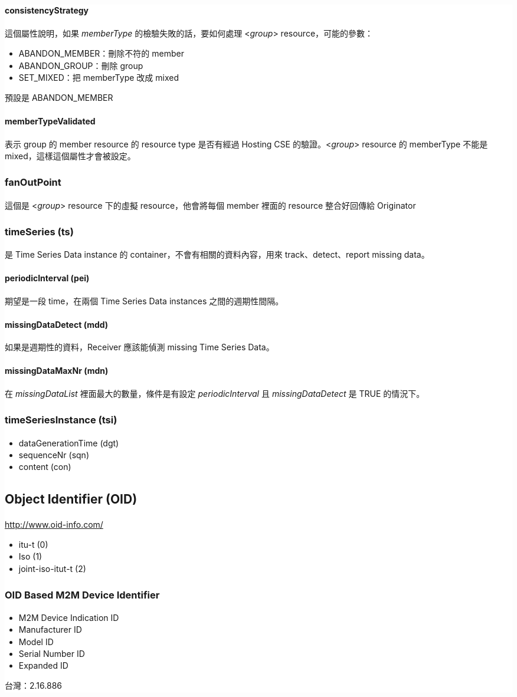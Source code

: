 #### consistencyStrategy

這個屬性說明，如果 *memberType* 的檢驗失敗的話，要如何處理 <*group*> resource，可能的參數：

- ABANDON_MEMBER：刪除不符的 member
- ABANDON_GROUP：刪除 group
- SET_MIXED：把 memberType 改成 mixed

預設是 ABANDON_MEMBER

#### memberTypeValidated

表示 group 的 member resource 的 resource type 是否有經過 Hosting CSE 的驗證。<*group*> resource 的 memberType 不能是 mixed，這樣這個屬性才會被設定。

### fanOutPoint

這個是 <*group*> resource 下的虛擬 resource，他會將每個 member 裡面的 resource 整合好回傳給 Originator

### timeSeries (ts)

是 Time Series Data instance 的 container，不會有相關的資料內容，用來 track、detect、report missing data。

#### periodicInterval (pei)

期望是一段 time，在兩個 Time Series Data instances 之間的週期性間隔。

#### missingDataDetect (mdd)

如果是週期性的資料，Receiver 應該能偵測 missing Time Series Data。

#### missingDataMaxNr (mdn)

在 *missingDataList* 裡面最大的數量，條件是有設定 *periodicInterval* 且 *missingDataDetect* 是 TRUE 的情況下。

### timeSeriesInstance (tsi)

- dataGenerationTime (dgt)
- sequenceNr (sqn)
- content (con)

## Object Identifier (OID)

http://www.oid-info.com/

- itu-t (0)
- Iso (1)
- joint-iso-itut-t (2)

### OID Based M2M Device Identifier

- M2M Device Indication ID
- Manufacturer ID
- Model ID
- Serial Number ID
- Expanded ID

台灣：2.16.886


